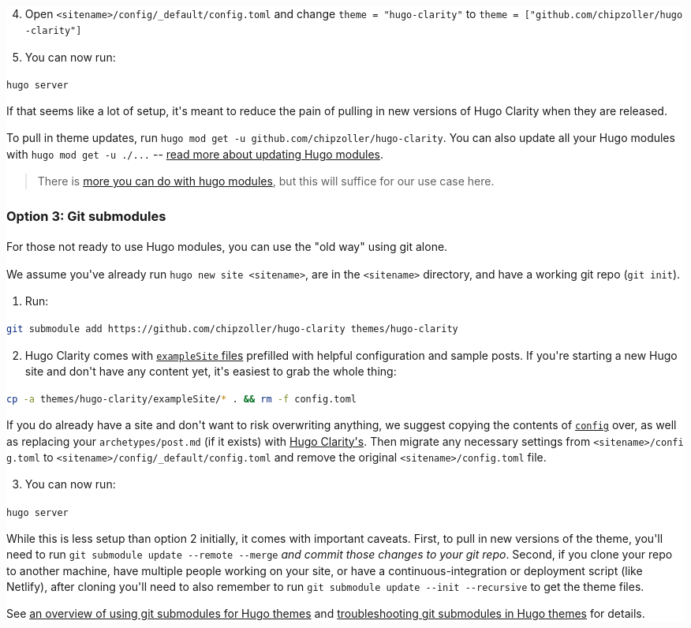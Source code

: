 4. Open `<sitename>/config/_default/config.toml` and change `theme = "hugo-clarity"` to `theme = ["github.com/chipzoller/hugo-clarity"]`

5. You can now run:
```bash
hugo server
```

If that seems like a lot of setup, it's meant to reduce the pain of pulling in new versions of Hugo Clarity when they are released.

To pull in theme updates, run `hugo mod get -u github.com/chipzoller/hugo-clarity`. You can also update all your Hugo modules with `hugo mod get -u ./...` -- [read more about updating Hugo modules](https://gohugo.io/hugo-modules/use-modules/#update-modules).

> There is [more you can do with hugo modules](https://github.com/rootwork/hugo-module-site), but this will suffice for our use case here.

### Option 3: Git submodules

For those not ready to use Hugo modules, you can use the "old way" using git alone.

We assume you've already run `hugo new site <sitename>`, are in the `<sitename>` directory, and have a working git repo (`git init`).

1. Run:
```bash
git submodule add https://github.com/chipzoller/hugo-clarity themes/hugo-clarity
```

2. Hugo Clarity comes with [`exampleSite` files](https://github.com/chipzoller/hugo-clarity/tree/master/exampleSite) prefilled with helpful configuration and sample posts. If you're starting a new Hugo site and don't have any content yet, it's easiest to grab the whole thing:
```bash
cp -a themes/hugo-clarity/exampleSite/* . && rm -f config.toml
```
If you do already have a site and don't want to risk overwriting anything, we suggest copying the contents of [`config`](exampleSite/config/) over, as well as replacing your `archetypes/post.md` (if it exists) with [Hugo Clarity's](exampleSite/archetypes/post.md). Then migrate any necessary settings from `<sitename>/config.toml` to `<sitename>/config/_default/config.toml` and remove the original `<sitename>/config.toml` file.

3. You can now run:
```bash
hugo server
```

While this is less setup than option 2 initially, it comes with important caveats. First, to pull in new versions of the theme, you'll need to run `git submodule update --remote --merge` _and commit those changes to your git repo_. Second, if you clone your repo to another machine, have multiple people working on your site, or have a continuous-integration or deployment script (like Netlify), after cloning you'll need to also remember to run `git submodule update --init --recursive` to get the theme files.

See [an overview of using git submodules for Hugo themes](https://www.andrewhoog.com/post/git-submodule-for-hugo-themes/) and [troubleshooting git submodules in Hugo themes](https://study.impl.dev/hacking/git-submodule-hugo-theme/) for details.
